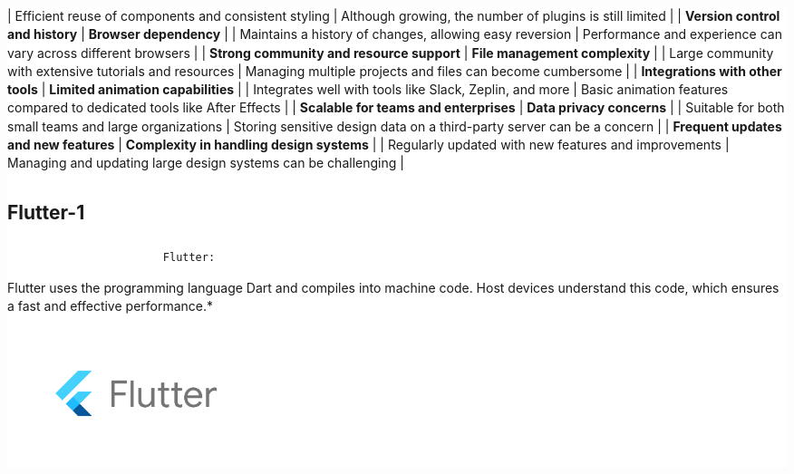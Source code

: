 | Efficient reuse of components and consistent styling          | Although growing, the number of plugins is still limited |
| **Version control and history**                               | **Browser dependency**                                 |
| Maintains a history of changes, allowing easy reversion       | Performance and experience can vary across different browsers |
| **Strong community and resource support**                     | **File management complexity**                         |
| Large community with extensive tutorials and resources        | Managing multiple projects and files can become cumbersome |
| **Integrations with other tools**                             | **Limited animation capabilities**                     |
| Integrates well with tools like Slack, Zeplin, and more       | Basic animation features compared to dedicated tools like After Effects |
| **Scalable for teams and enterprises**                        | **Data privacy concerns**                              |
| Suitable for both small teams and large organizations         | Storing sensitive design data on a third-party server can be a concern |
| **Frequent updates and new features**                         | **Complexity in handling design systems**              |
| Regularly updated with new features and improvements          | Managing and updating large design systems can be challenging |

## Flutter-1
### 

                            Flutter: 
Flutter uses the programming language Dart and compiles into machine code. Host devices understand this code, which ensures a fast and effective performance.* 

<img src="image-3.png" alt="alt text" width="300">


